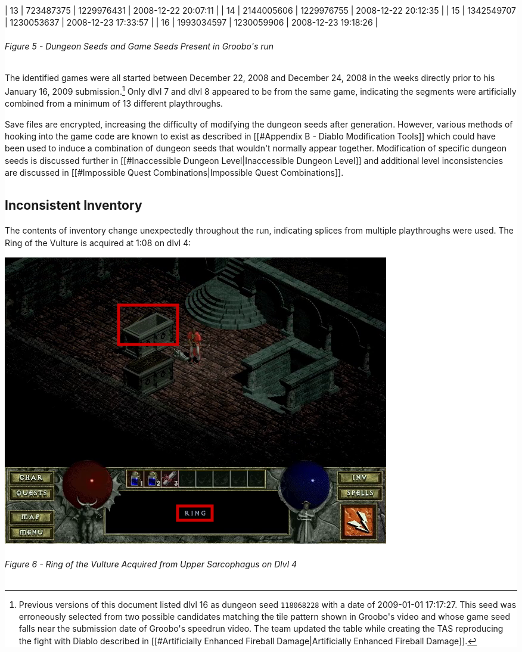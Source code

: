 | 13   | 723487375    | 1229976431 | 2008-12-22 20:07:11 |
| 14   | 2144005606   | 1229976755 | 2008-12-22 20:12:35 |
| 15   | 1342549707   | 1230053637 | 2008-12-23 17:33:57 |
| 16   | 1993034597   | 1230059906 | 2008-12-23 19:18:26 |
###### _Figure 5 - Dungeon Seeds and Game Seeds Present in Groobo's run_

The identified games were all started between December 22, 2008 and December 24, 2008 in the weeks directly prior to his January 16, 2009 submission.[^6] Only dlvl 7 and dlvl 8 appeared to be from the same game, indicating the segments were artificially combined from a minimum of 13 different playthroughs.

Save files are encrypted, increasing the difficulty of modifying the dungeon seeds after generation. However, various methods of hooking into the game code are known to exist as described in [[#Appendix B - Diablo Modification Tools]] which could have been used to induce a combination of dungeon seeds that wouldn't normally appear together. Modification of specific dungeon seeds is discussed further in [[#Inaccessible Dungeon Level|Inaccessible Dungeon Level]] and additional level inconsistencies are discussed in [[#Impossible Quest Combinations|Impossible Quest Combinations]].

## Inconsistent Inventory

The contents of inventory change unexpectedly throughout the run, indicating splices from multiple playthroughs were used. The Ring of the Vulture is acquired at 1:08 on dlvl 4:

![](Attachments/dlvl4Ring.png)
###### _Figure 6 - Ring of the Vulture Acquired from Upper Sarcophagus on Dlvl 4_


[^1]: An Any% run means the runner is not required to perform additional tasks outside completing the game. A segmented run means the game may be completed by completing a segment of the game such as a single level in a single sitting but may use multiple segments. A Real-Time Attack (RTA) means the gameplay was performed in real time as fast as possible.
[^2]: Current SDA staff was later able to locate a timing spreadsheet identifying 21 of the 27 segments Groobo used; SDA timing rules in 2009 added a 0.5 second timing penalty per segment but did not require a full accounting of the location of each segment.
[^3]: Refer to [[#Appendix A - Diablo Level Generation]] for specifics on how dungeon layouts and objects/monsters/items are generated.
[^4]: To save space, _Diablo_ save files only include the starting RNG state for each of the 16 dungeon seeds the dungeon levels are derived from. Although the game saves the position of items, objects, and monsters once a dungeon level is visited, it always recreates the dungeon layout itself based on the dungeon seed. As described further in [[#Generating the Set of Dungeon Seeds|Generating the Set of Dungeon Seeds]], these values are derived from 16 consecutive outputs of the global RNG seeded with the current time, with additional restrictions on what date/times are valid when starting a new game (what we call the game seed). Due to the particular type of pseudo-random number generator used in _Diablo_, the possibilities for these 16 dungeon seeds are fairly limited.
[^5]: Dlvls 3 and 4 could not be matched to dungeon levels from any naturally generated games. Partial matches exist for Dlvl 9, but no game seed generates dungeon levels with the combination of monsters and items visible in Groobo's video.
[^6]: Previous versions of this document listed dlvl 16 as dungeon seed `118068228` with a date of  2009-01-01 17:17:27. This seed was erroneously selected from two possible candidates matching the tile pattern shown in Groobo's video and whose game seed falls near the submission date of Groobo's speedrun video. The team updated the table while creating the TAS reproducing the fight with Diablo described in [[#Artificially Enhanced Fireball Damage|Artificially Enhanced Fireball Damage]].
[^7]: Quests are [logically organized in groups](https://github.com/diasurgical/devilution/blob/bbda8dd586c65b03028ec75c52f8ea8627eb9ff5/Source/quests.cpp#L73-L96), with either [one or two quests from each group](https://github.com/diasurgical/devilution/blob/bbda8dd586c65b03028ec75c52f8ea8627eb9ff5/Source/quests.cpp#L155-L158) chosen for each playthrough as shown in the [chart from Jarulf's Guide](http://www.bigd-online.com/JG/Body/JG8-1.html). The first group consisting of the quests "The Curse of King Leoric" and "Poisoned Water Supply" [are handled separately in the code](https://github.com/diasurgical/devilution/blob/bbda8dd586c65b03028ec75c52f8ea8627eb9ff5/Source/quests.cpp#L150-L153).
[^8]: The caption in the video reads "Base fireball damaged \[sic\] boosted to 32". According to Jarulf's Guide, the [damage formula for Fireball](http://www.bigd-online.com/JG/Body/JG4-1.html#4.1.3) is:
[^9]: The compiler used to build retail versions of _Diablo_ further restricts the possible values as described in [[#Choosing the Initial RNG Seed|Choosing the Initial RNG Seed]].
[^10]: Due to the type of pseudo-random number generator used and the range of valid dungeon seeds available, the number of distinct combinations is far smaller than might be expected as described in [[#Generating the Set of Dungeon Seeds|Generating the Set of Dungeon Seeds]].
[^11]: Windows itself does not allow setting the date earlier than 1980, although this can be worked around in NT-based versions of Windows by setting the clock in the BIOS prior to booting.
[^12]: They ultimately ended up generating all levels, even for impossible dungeon seeds and quest combinations.
[^13]: _Diablo_ uses the Borland C++ constants with a 2<sup>32</sup> modulus; the generator function is `int32_t state = 22695477 * state + 1`.
[^14]: Plus an extra value; because the absolute value of -2<sup>31</sup> cannot be represented as a positive signed 32 bit integer, _Diablo_ ends up using this value as-is.